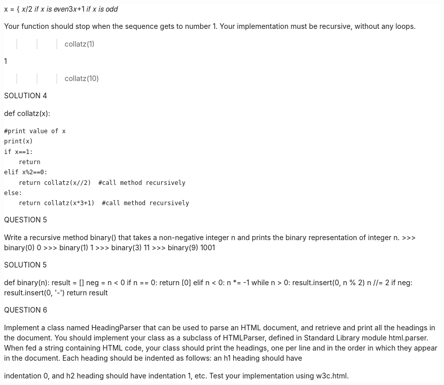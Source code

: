 x = { 𝑥/2 𝑖𝑓 𝑥 𝑖𝑠 𝑒𝑣𝑒𝑛3𝑥+1 𝑖𝑓 𝑥 𝑖𝑠 𝑜𝑑𝑑

Your function should stop when the sequence gets to number 1. Your implementation must be recursive, without any loops.

>>> collatz(1)

1

>>> collatz(10)

SOLUTION 4

def collatz(x):

    #print value of x
    print(x)
    if x==1:
        return 
    elif x%2==0:
        return collatz(x//2)  #call method recursively
    else:
        return collatz(x*3+1)  #call method recursively



QUESTION 5

Write a recursive method binary() that takes a non-negative integer n and prints the binary representation of integer n. >>> binary(0) 0 >>> binary(1) 1 >>> binary(3) 11 >>> binary(9) 1001

SOLUTION 5

def binary(n):
    result = []
    neg = n < 0
    if n == 0:
        return [0]
    elif n < 0:
        n *= -1
    while n > 0:
        result.insert(0, n % 2)
        n //= 2
    if neg:
        result.insert(0, '-')
    return result



 QUESTION 6

Implement a class named HeadingParser that can be used to parse an HTML document, and retrieve and print all the headings in the document. You should implement your class as a subclass of HTMLParser, defined in Standard Library module html.parser. When fed a string containing HTML code, your class should print the headings, one per line and in the order in which they appear in the document. Each heading should be indented as follows: an h1 heading should have

indentation 0, and h2 heading should have indentation 1, etc. Test your implementation using w3c.html.
